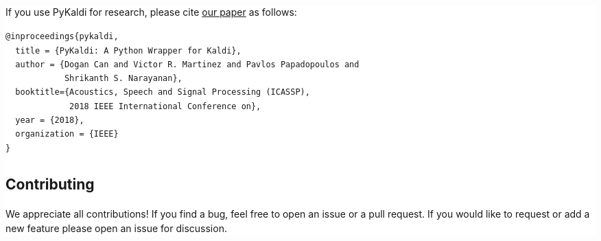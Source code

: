 If you use PyKaldi for research, please cite [our paper][PyKaldi Paper] as
follows:

```
@inproceedings{pykaldi,
  title = {PyKaldi: A Python Wrapper for Kaldi},
  author = {Dogan Can and Victor R. Martinez and Pavlos Papadopoulos and
            Shrikanth S. Narayanan},
  booktitle={Acoustics, Speech and Signal Processing (ICASSP),
             2018 IEEE International Conference on},
  year = {2018},
  organization = {IEEE}
}
```


## Contributing

We appreciate all contributions! If you find a bug, feel free to open an issue
or a pull request. If you would like to request or add a new feature please open
an issue for discussion.


[ASpIRE chain models]: http://kaldi-asr.org/models/m1
[Build Status]: https://travis-ci.org/pykaldi/pykaldi.svg?branch=master
[CLIF]: https://github.com/google/clif
[Kaldi]: https://github.com/kaldi-asr/kaldi
[Kaldi Recipes]: https://github.com/kaldi-asr/kaldi/tree/master/egs
[Kaldi Docs]: http://kaldi-asr.org/doc/
[Kaldi Script File Docs]: http://kaldi-asr.org/doc/io.html#io_sec_scp
[Kaldi Archive Docs]: http://kaldi-asr.org/doc/io.html#io_sec_archive
[Kaldi Transition Model Docs]: http://kaldi-asr.org/doc/hmm.html#transition_model
[Kaldi Neural Network Docs]: http://kaldi-asr.org/doc/dnn3.html
[Kaldi Decoding Graph Docs]: http://kaldi-asr.org/doc/graph.html
[Kaldi Symbol Table Docs]: http://kaldi-asr.org/doc/data_prep.html#data_prep_lang_contents
[Kaldi Data Docs]: http://kaldi-asr.org/doc/data_prep.html#data_prep_data
[Kaldi Config Docs]: http://kaldi-asr.org/doc/parse_options.html#parse_options_implicit
[Kaldi I/O Docs]: http://kaldi-asr.org/doc/io.html
[Lego Chiron]: https://www.lego.com/en-us/themes/technic/bugatti-chiron/build-for-real
[NumPy]: http://www.numpy.org
[OpenFst]: http://www.openfst.org
[PyKaldi Examples]: https://github.com/pykaldi/pykaldi/tree/master/examples/
[PyKaldi ASR Examples]: https://github.com/pykaldi/pykaldi/tree/master/examples/asr/
[PyKaldi Online ASR Example]: https://github.com/pykaldi/pykaldi/tree/master/examples/scripts/asr/nnet3-online-recognizer.py
[PyKaldi Docs]: https://pykaldi.github.io
[`asr`]: https://pykaldi.github.io/api/kaldi.asr.html
[`alignment`]: https://pykaldi.github.io/api/kaldi.alignment.html
[`segmentation`]: https://pykaldi.github.io/api/kaldi.segmentation.html
[`chain`]: https://pykaldi.github.io/api/kaldi.chain.html
[`cudamatrix`]: https://pykaldi.github.io/api/kaldi.cudamatrix.html
[`decoder`]: https://pykaldi.github.io/api/kaldi.decoder.html
[`feat`]: https://pykaldi.github.io/api/kaldi.feat.html
[`fstext`]: https://pykaldi.github.io/api/kaldi.fstext.html
[`gmm`]: https://pykaldi.github.io/api/kaldi.gmm.html
[`hmm`]: https://pykaldi.github.io/api/kaldi.hmm.html
[`ivector`]: https://pykaldi.github.io/api/kaldi.ivector.html
[`kws`]: https://pykaldi.github.io/api/kaldi.kws.html
[`lat`]: https://pykaldi.github.io/api/kaldi.lat.html
[`lm`]: https://pykaldi.github.io/api/kaldi.lm.html
[`matrix`]: https://pykaldi.github.io/api/kaldi.matrix.html
[`nnet3`]: https://pykaldi.github.io/api/kaldi.nnet3.html
[`online2`]: https://pykaldi.github.io/api/kaldi.online2.html
[`rnnlm`]: https://pykaldi.github.io/api/kaldi.rnnlm.html
[`sgmm2`]: https://pykaldi.github.io/api/kaldi.sgmm2.html
[`tfrnnlm`]: https://pykaldi.github.io/api/kaldi.tfrnnlm.html
[`transform`]: https://pykaldi.github.io/api/kaldi.transform.html
[`tree`]: https://pykaldi.github.io/api/kaldi.tree.html
[`util`]: https://pykaldi.github.io/api/kaldi.util.html
[`util.table`]: https://pykaldi.github.io/api/kaldi.util.html#module-kaldi.util.table
[PyKaldi Paper]: https://github.com/pykaldi/pykaldi/blob/master/docs/pykaldi.pdf
[PyTorch]: https://pytorch.org
[pywrapfst]: http://www.openfst.org/twiki/bin/view/FST/PythonExtension
[Travis]: https://travis-ci.org/pykaldi/pykaldi
